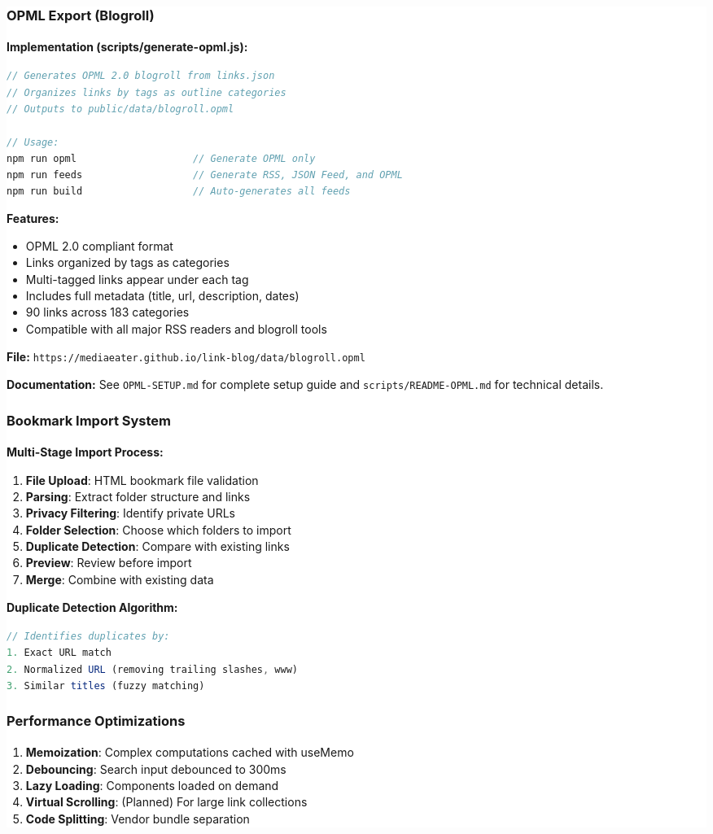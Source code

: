 ### OPML Export (Blogroll)

**Implementation (scripts/generate-opml.js):**
```javascript
// Generates OPML 2.0 blogroll from links.json
// Organizes links by tags as outline categories
// Outputs to public/data/blogroll.opml

// Usage:
npm run opml                    // Generate OPML only
npm run feeds                   // Generate RSS, JSON Feed, and OPML
npm run build                   // Auto-generates all feeds
```

**Features:**
- OPML 2.0 compliant format
- Links organized by tags as categories
- Multi-tagged links appear under each tag
- Includes full metadata (title, url, description, dates)
- 90 links across 183 categories
- Compatible with all major RSS readers and blogroll tools

**File:** `https://mediaeater.github.io/link-blog/data/blogroll.opml`

**Documentation:** See `OPML-SETUP.md` for complete setup guide and `scripts/README-OPML.md` for technical details.

### Bookmark Import System

**Multi-Stage Import Process:**

1. **File Upload**: HTML bookmark file validation
2. **Parsing**: Extract folder structure and links
3. **Privacy Filtering**: Identify private URLs
4. **Folder Selection**: Choose which folders to import
5. **Duplicate Detection**: Compare with existing links
6. **Preview**: Review before import
7. **Merge**: Combine with existing data

**Duplicate Detection Algorithm:**
```javascript
// Identifies duplicates by:
1. Exact URL match
2. Normalized URL (removing trailing slashes, www)
3. Similar titles (fuzzy matching)
```

### Performance Optimizations

1. **Memoization**: Complex computations cached with useMemo
2. **Debouncing**: Search input debounced to 300ms
3. **Lazy Loading**: Components loaded on demand
4. **Virtual Scrolling**: (Planned) For large link collections
5. **Code Splitting**: Vendor bundle separation
